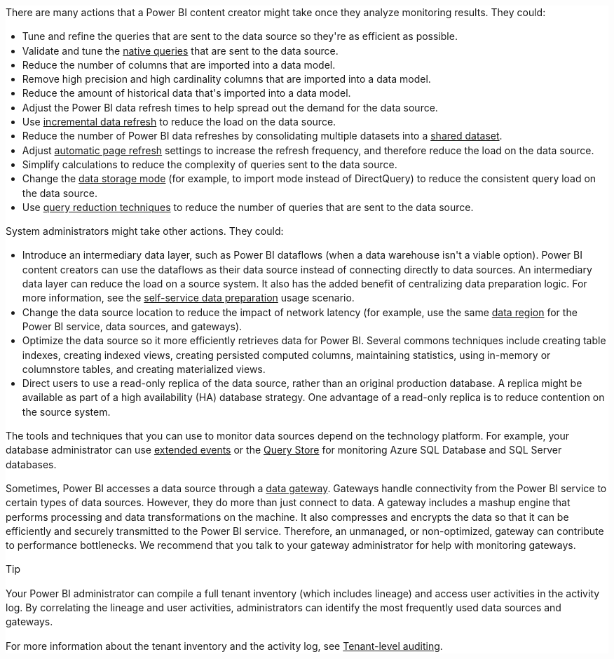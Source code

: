 There are many actions that a Power BI content creator might take once they analyze monitoring results. They could:

- Tune and refine the queries that are sent to the data source so they're as efficient as possible.
- Validate and tune the [native queries](/power-query/native-database-query) that are sent to the data source.
- Reduce the number of columns that are imported into a data model.
- Remove high precision and high cardinality columns that are imported into a data model.
- Reduce the amount of historical data that's imported into a data model.
- Adjust the Power BI data refresh times to help spread out the demand for the data source.
- Use [incremental data refresh](/power-bi/connect-data/incremental-refresh-overview) to reduce the load on the data source.
- Reduce the number of Power BI data refreshes by consolidating multiple datasets into a [shared dataset](/power-bi/connect-data/service-datasets-across-workspaces).
- Adjust [automatic page refresh](/power-bi/create-reports/desktop-automatic-page-refresh) settings to increase the refresh frequency, and therefore reduce the load on the data source.
- Simplify calculations to reduce the complexity of queries sent to the data source.
- Change the [data storage mode](/power-bi/transform-model/desktop-storage-mode) (for example, to import mode instead of DirectQuery) to reduce the consistent query load on the data source.
- Use [query reduction techniques](/power-bi/connect-data/desktop-directquery-about#report-design) to reduce the number of queries that are sent to the data source.

System administrators might take other actions. They could:

- Introduce an intermediary data layer, such as Power BI dataflows (when a data warehouse isn't a viable option). Power BI content creators can use the dataflows as their data source instead of connecting directly to data sources. An intermediary data layer can reduce the load on a source system. It also has the added benefit of centralizing data preparation logic. For more information, see the [self-service data preparation](powerbi-implementation-planning-usage-scenario-self-service-data-preparation.md) usage scenario.
- Change the data source location to reduce the impact of network latency (for example, use the same [data region](powerbi-implementation-planning-tenant-setup.md#location-for-data-storage) for the Power BI service, data sources, and gateways).
- Optimize the data source so it more efficiently retrieves data for Power BI. Several commons techniques include creating table indexes, creating indexed views, creating persisted computed columns, maintaining statistics, using in-memory or columnstore tables, and creating materialized views.
- Direct users to use a read-only replica of the data source, rather than an original production database. A replica might be available as part of a high availability (HA) database strategy. One advantage of a read-only replica is to reduce contention on the source system.

The tools and techniques that you can use to monitor data sources depend on the technology platform. For example, your database administrator can use [extended events](/sql/relational-databases/extended-events/extended-events) or the [Query Store](/sql/relational-databases/performance/monitoring-performance-by-using-the-query-store) for monitoring Azure SQL Database and SQL Server databases.

Sometimes, Power BI accesses a data source through a [data gateway](/power-bi/connect-data/service-gateway-onprem). Gateways handle connectivity from the Power BI service to certain types of data sources. However, they do more than just connect to data. A gateway includes a mashup engine that performs processing and data transformations on the machine. It also compresses and encrypts the data so that it can be efficiently and securely transmitted to the Power BI service. Therefore, an unmanaged, or non-optimized, gateway can contribute to performance bottlenecks. We recommend that you talk to your gateway administrator for help with monitoring gateways.

> [!TIP]
> Your Power BI administrator can compile a full tenant inventory (which includes lineage) and access user activities in the activity log. By correlating the lineage and user activities, administrators can identify the most frequently used data sources and gateways.
>
> For more information about the tenant inventory and the activity log, see [Tenant-level auditing](powerbi-implementation-planning-auditing-monitoring-tenant-level-auditing.md).
